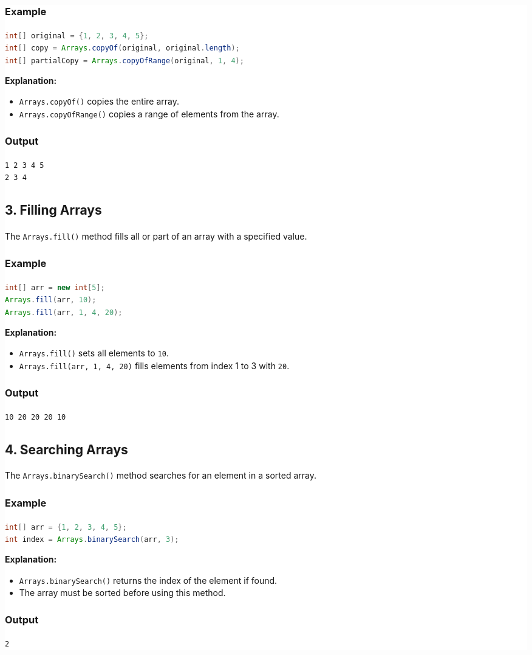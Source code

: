 ### Example
```java
int[] original = {1, 2, 3, 4, 5};
int[] copy = Arrays.copyOf(original, original.length);
int[] partialCopy = Arrays.copyOfRange(original, 1, 4);
```
**Explanation:**
- `Arrays.copyOf()` copies the entire array.
- `Arrays.copyOfRange()` copies a range of elements from the array.

### Output
```
1 2 3 4 5
2 3 4
```

## 3. Filling Arrays
The `Arrays.fill()` method fills all or part of an array with a specified value.

### Example
```java
int[] arr = new int[5];
Arrays.fill(arr, 10);
Arrays.fill(arr, 1, 4, 20);
```
**Explanation:**
- `Arrays.fill()` sets all elements to `10`.
- `Arrays.fill(arr, 1, 4, 20)` fills elements from index 1 to 3 with `20`.

### Output
```
10 20 20 20 10
```

## 4. Searching Arrays
The `Arrays.binarySearch()` method searches for an element in a sorted array.

### Example
```java
int[] arr = {1, 2, 3, 4, 5};
int index = Arrays.binarySearch(arr, 3);
```
**Explanation:**
- `Arrays.binarySearch()` returns the index of the element if found.
- The array must be sorted before using this method.

### Output
```
2
```

